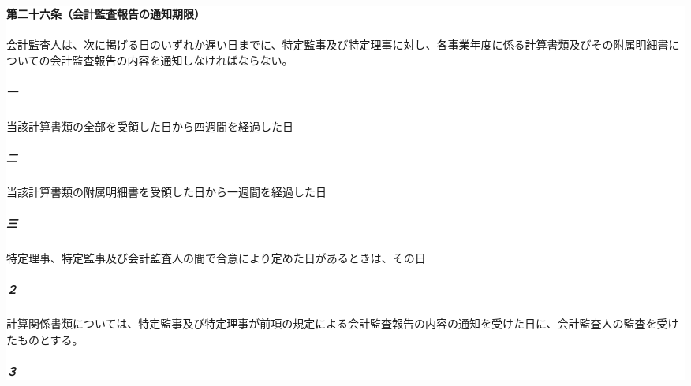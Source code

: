 #### 第二十六条（会計監査報告の通知期限）
会計監査人は、次に掲げる日のいずれか遅い日までに、特定監事及び特定理事に対し、各事業年度に係る計算書類及びその附属明細書についての会計監査報告の内容を通知しなければならない。
##### 一
当該計算書類の全部を受領した日から四週間を経過した日
##### 二
当該計算書類の附属明細書を受領した日から一週間を経過した日
##### 三
特定理事、特定監事及び会計監査人の間で合意により定めた日があるときは、その日
##### ２
計算関係書類については、特定監事及び特定理事が前項の規定による会計監査報告の内容の通知を受けた日に、会計監査人の監査を受けたものとする。
##### ３
